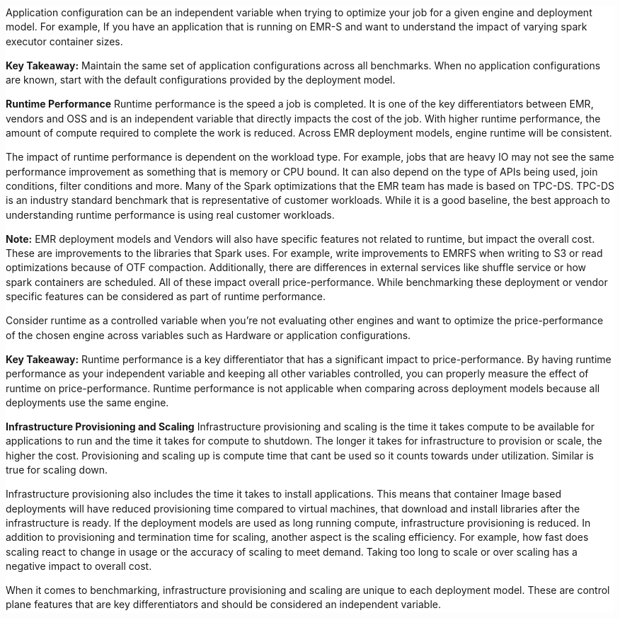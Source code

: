 Application configuration can be an independent variable when trying to optimize your job for a given engine and deployment model. For example, If you have an application that is running on EMR-S and want to understand the impact of varying spark executor container sizes. 

**Key Takeaway:** Maintain the same set of application configurations across all benchmarks. When no application configurations are known, start with the default configurations provided by the deployment model. 

**Runtime Performance**
Runtime performance is the speed a job is completed. It is one of the key differentiators between EMR, vendors and OSS and is an independent variable that directly impacts the cost of the job. With higher runtime performance, the amount of compute required to complete the work is reduced. Across EMR deployment models, engine runtime will be consistent.

The impact of runtime performance is dependent on the workload type. For example, jobs that are heavy IO may not see the same performance improvement as something that is memory or CPU bound. It can also depend on the type of APIs being used, join conditions, filter conditions and more. Many of the Spark optimizations that the EMR team has made is based on TPC-DS. TPC-DS is an industry standard benchmark that is representative of customer workloads. While it is a good baseline, the best approach to understanding runtime performance is using real customer workloads. 

**Note:** EMR deployment models and Vendors will also have specific features not related to runtime, but impact the overall cost.  These are improvements to the libraries that Spark uses. For example, write improvements to EMRFS when writing to S3 or read optimizations because of OTF compaction. Additionally, there are differences in external services like shuffle service or  how spark containers are scheduled. All of these impact overall price-performance. While benchmarking these deployment or vendor specific features can be considered as part of runtime performance. 

Consider runtime as a controlled variable when you’re not evaluating other engines and want to optimize the price-performance of the chosen engine across variables such as Hardware or application configurations. 

**Key Takeaway:** Runtime performance is a key differentiator that has a significant impact to price-performance. By having runtime performance as your independent variable and keeping all other variables controlled, you can properly measure the effect of runtime on price-performance.  Runtime performance is not applicable when comparing across deployment models because all deployments use the same engine.

**Infrastructure Provisioning and Scaling** 
Infrastructure provisioning and scaling is the time it takes compute to be available for applications to run and the time it takes for compute to shutdown. The longer it takes for infrastructure to provision or scale, the higher the cost.
Provisioning and scaling up is compute time that cant be used so it counts towards under utilization. Similar is true for scaling down. 

Infrastructure provisioning  also includes the time it takes to install applications. This means that container Image based deployments will have reduced provisioning time compared to virtual machines, that download and install libraries after the infrastructure is ready. If the deployment models are used as long running compute, infrastructure provisioning is reduced. In addition to provisioning and termination time for scaling, another aspect is the scaling efficiency. For example, how fast does scaling react to change in usage or the accuracy of scaling to meet demand. Taking too long to scale or over scaling has a negative impact to overall cost. 

When it comes to benchmarking,  infrastructure provisioning and scaling are unique to each deployment model. These are control plane features that are key differentiators and should be considered an independent variable. 
